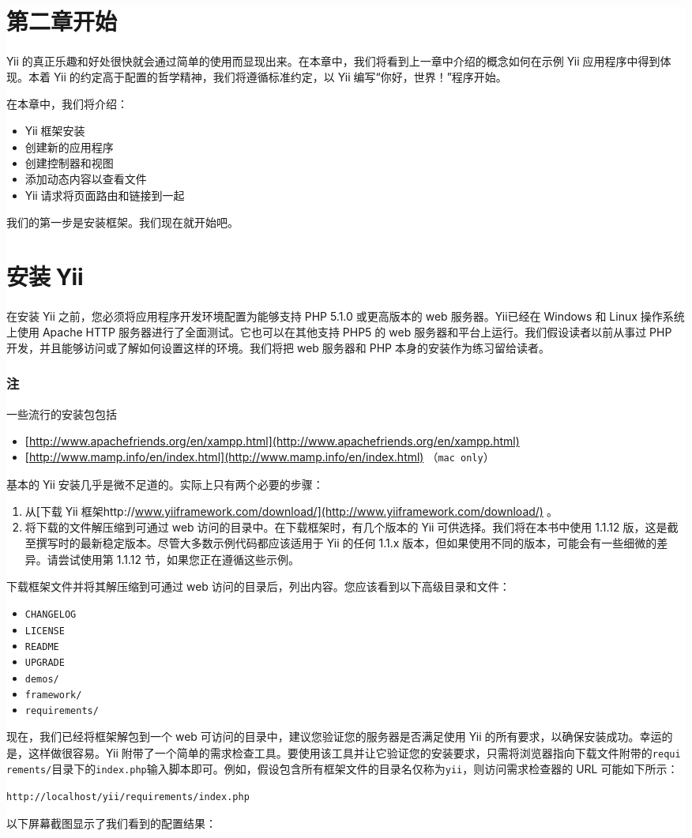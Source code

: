 # 第二章开始

Yii 的真正乐趣和好处很快就会通过简单的使用而显现出来。在本章中，我们将看到上一章中介绍的概念如何在示例 Yii 应用程序中得到体现。本着 Yii 的约定高于配置的哲学精神，我们将遵循标准约定，以 Yii 编写“你好，世界！”程序开始。

在本章中，我们将介绍：

*   Yii 框架安装
*   创建新的应用程序
*   创建控制器和视图
*   添加动态内容以查看文件
*   Yii 请求将页面路由和链接到一起

我们的第一步是安装框架。我们现在就开始吧。

# 安装 Yii

在安装 Yii 之前，您必须将应用程序开发环境配置为能够支持 PHP 5.1.0 或更高版本的 web 服务器。Yii已经在 Windows 和 Linux 操作系统上使用 Apache HTTP 服务器进行了全面测试。它也可以在其他支持 PHP5 的 web 服务器和平台上运行。我们假设读者以前从事过 PHP 开发，并且能够访问或了解如何设置这样的环境。我们将把 web 服务器和 PHP 本身的安装作为练习留给读者。

### 注

一些流行的安装包包括

*   [http://www.apachefriends.org/en/xampp.html](http://www.apachefriends.org/en/xampp.html)
*   [http://www.mamp.info/en/index.html](http://www.mamp.info/en/index.html) （`mac only`）

基本的 Yii 安装几乎是微不足道的。实际上只有两个必要的步骤：

1.  从[下载 Yii 框架http://www.yiiframework.com/download/](http://www.yiiframework.com/download/) 。
2.  将下载的文件解压缩到可通过 web 访问的目录中。在下载框架时，有几个版本的 Yii 可供选择。我们将在本书中使用 1.1.12 版，这是截至撰写时的最新稳定版本。尽管大多数示例代码都应该适用于 Yii 的任何 1.1.x 版本，但如果使用不同的版本，可能会有一些细微的差异。请尝试使用第 1.1.12 节，如果您正在遵循这些示例。

下载框架文件并将其解压缩到可通过 web 访问的目录后，列出内容。您应该看到以下高级目录和文件：

*   `CHANGELOG`
*   `LICENSE`
*   `README`
*   `UPGRADE`
*   `demos/`
*   `framework/`
*   `requirements/`

现在，我们已经将框架解包到一个 web 可访问的目录中，建议您验证您的服务器是否满足使用 Yii 的所有要求，以确保安装成功。幸运的是，这样做很容易。Yii 附带了一个简单的需求检查工具。要使用该工具并让它验证您的安装要求，只需将浏览器指向下载文件附带的`requirements/`目录下的`index.php`输入脚本即可。例如，假设包含所有框架文件的目录名仅称为`yii`，则访问需求检查器的 URL 可能如下所示：

`http://localhost/yii/requirements/index.php`

以下屏幕截图显示了我们看到的配置结果：
